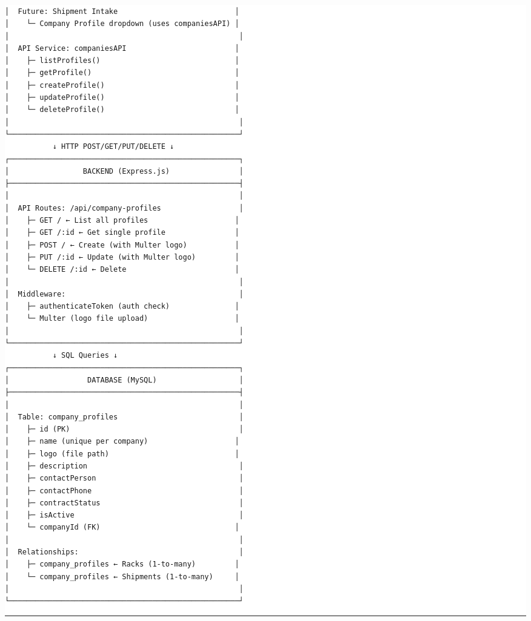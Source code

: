 ```
│  Future: Shipment Intake                           │
│    └─ Company Profile dropdown (uses companiesAPI) │
│                                                     │
│  API Service: companiesAPI                         │
│    ├─ listProfiles()                               │
│    ├─ getProfile()                                 │
│    ├─ createProfile()                              │
│    ├─ updateProfile()                              │
│    └─ deleteProfile()                              │
│                                                     │
└─────────────────────────────────────────────────────┘
           ↓ HTTP POST/GET/PUT/DELETE ↓
┌─────────────────────────────────────────────────────┐
│                 BACKEND (Express.js)                │
├─────────────────────────────────────────────────────┤
│                                                     │
│  API Routes: /api/company-profiles                  │
│    ├─ GET / ← List all profiles                    │
│    ├─ GET /:id ← Get single profile                │
│    ├─ POST / ← Create (with Multer logo)           │
│    ├─ PUT /:id ← Update (with Multer logo)         │
│    └─ DELETE /:id ← Delete                         │
│                                                     │
│  Middleware:                                        │
│    ├─ authenticateToken (auth check)               │
│    └─ Multer (logo file upload)                    │
│                                                     │
└─────────────────────────────────────────────────────┘
           ↓ SQL Queries ↓
┌─────────────────────────────────────────────────────┐
│                  DATABASE (MySQL)                   │
├─────────────────────────────────────────────────────┤
│                                                     │
│  Table: company_profiles                            │
│    ├─ id (PK)                                       │
│    ├─ name (unique per company)                    │
│    ├─ logo (file path)                             │
│    ├─ description                                   │
│    ├─ contactPerson                                 │
│    ├─ contactPhone                                  │
│    ├─ contractStatus                                │
│    ├─ isActive                                      │
│    └─ companyId (FK)                               │
│                                                     │
│  Relationships:                                     │
│    ├─ company_profiles ← Racks (1-to-many)         │
│    └─ company_profiles ← Shipments (1-to-many)     │
│                                                     │
└─────────────────────────────────────────────────────┘
```

---